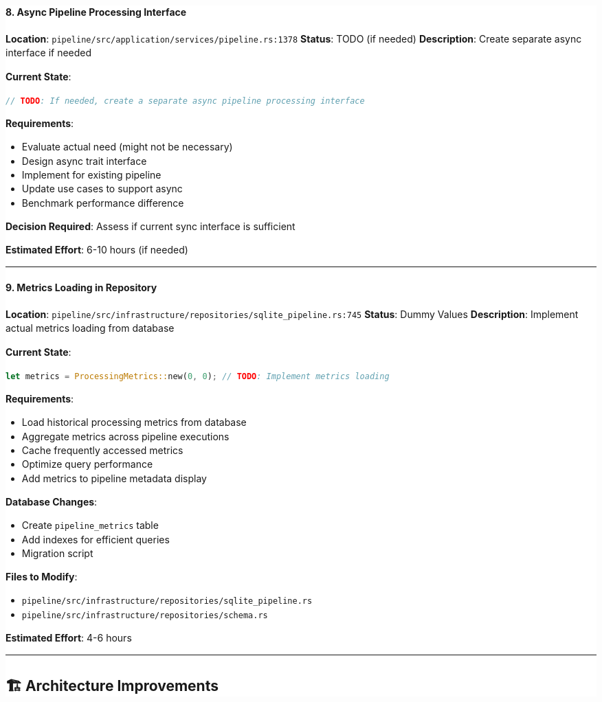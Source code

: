 
#### 8. Async Pipeline Processing Interface
**Location**: `pipeline/src/application/services/pipeline.rs:1378`
**Status**: TODO (if needed)
**Description**: Create separate async interface if needed

**Current State**:
```rust
// TODO: If needed, create a separate async pipeline processing interface
```

**Requirements**:
- Evaluate actual need (might not be necessary)
- Design async trait interface
- Implement for existing pipeline
- Update use cases to support async
- Benchmark performance difference

**Decision Required**: Assess if current sync interface is sufficient

**Estimated Effort**: 6-10 hours (if needed)

---

#### 9. Metrics Loading in Repository
**Location**: `pipeline/src/infrastructure/repositories/sqlite_pipeline.rs:745`
**Status**: Dummy Values
**Description**: Implement actual metrics loading from database

**Current State**:
```rust
let metrics = ProcessingMetrics::new(0, 0); // TODO: Implement metrics loading
```

**Requirements**:
- Load historical processing metrics from database
- Aggregate metrics across pipeline executions
- Cache frequently accessed metrics
- Optimize query performance
- Add metrics to pipeline metadata display

**Database Changes**:
- Create `pipeline_metrics` table
- Add indexes for efficient queries
- Migration script

**Files to Modify**:
- `pipeline/src/infrastructure/repositories/sqlite_pipeline.rs`
- `pipeline/src/infrastructure/repositories/schema.rs`

**Estimated Effort**: 4-6 hours

---

## 🏗️ Architecture Improvements

